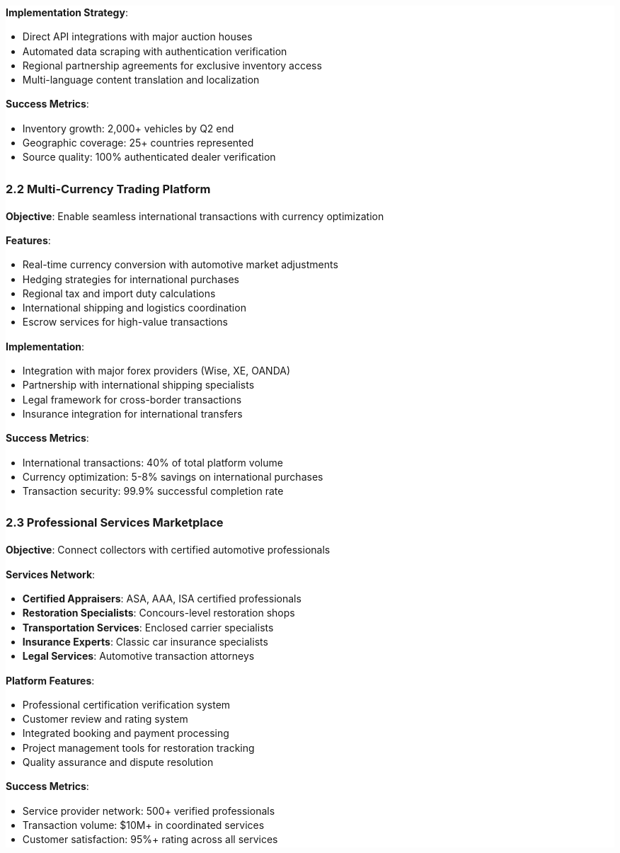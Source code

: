 **Implementation Strategy**:
- Direct API integrations with major auction houses
- Automated data scraping with authentication verification
- Regional partnership agreements for exclusive inventory access
- Multi-language content translation and localization

**Success Metrics**:
- Inventory growth: 2,000+ vehicles by Q2 end
- Geographic coverage: 25+ countries represented
- Source quality: 100% authenticated dealer verification

### 2.2 Multi-Currency Trading Platform
**Objective**: Enable seamless international transactions with currency optimization

**Features**:
- Real-time currency conversion with automotive market adjustments
- Hedging strategies for international purchases
- Regional tax and import duty calculations
- International shipping and logistics coordination
- Escrow services for high-value transactions

**Implementation**:
- Integration with major forex providers (Wise, XE, OANDA)
- Partnership with international shipping specialists
- Legal framework for cross-border transactions
- Insurance integration for international transfers

**Success Metrics**:
- International transactions: 40% of total platform volume
- Currency optimization: 5-8% savings on international purchases
- Transaction security: 99.9% successful completion rate

### 2.3 Professional Services Marketplace
**Objective**: Connect collectors with certified automotive professionals

**Services Network**:
- **Certified Appraisers**: ASA, AAA, ISA certified professionals
- **Restoration Specialists**: Concours-level restoration shops
- **Transportation Services**: Enclosed carrier specialists
- **Insurance Experts**: Classic car insurance specialists
- **Legal Services**: Automotive transaction attorneys

**Platform Features**:
- Professional certification verification system
- Customer review and rating system
- Integrated booking and payment processing
- Project management tools for restoration tracking
- Quality assurance and dispute resolution

**Success Metrics**:
- Service provider network: 500+ verified professionals
- Transaction volume: $10M+ in coordinated services
- Customer satisfaction: 95%+ rating across all services
